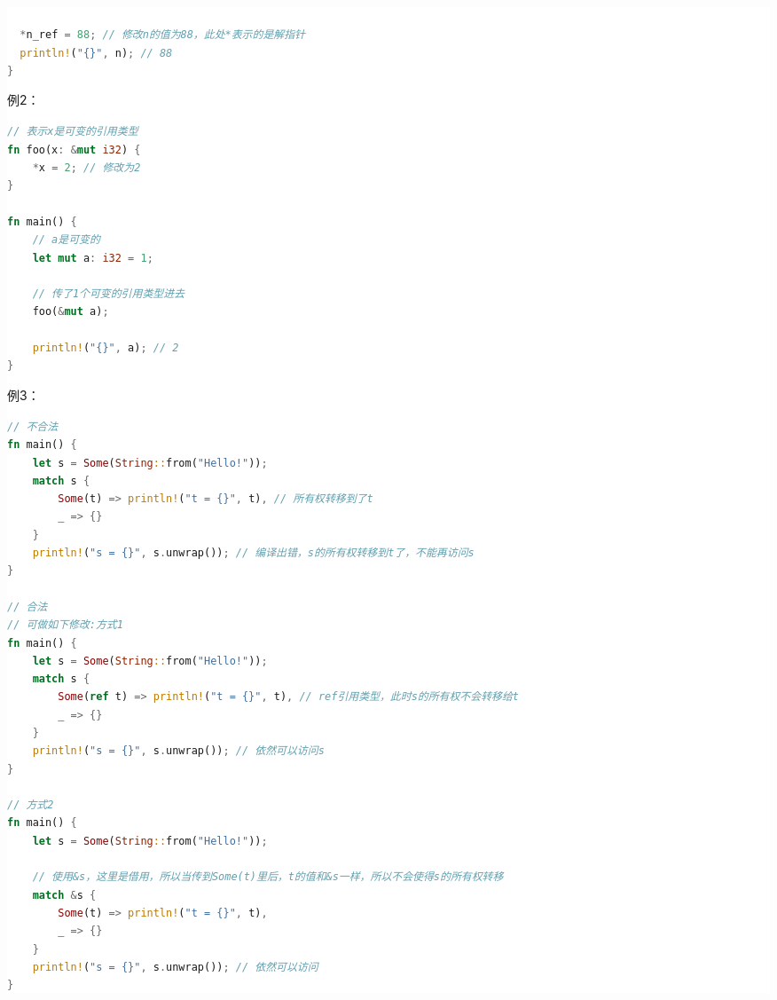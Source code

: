 ```rust
  
  *n_ref = 88; // 修改n的值为88，此处*表示的是解指针
  println!("{}", n); // 88
}
```

例2：

```rust
// 表示x是可变的引用类型
fn foo(x: &mut i32) {
    *x = 2; // 修改为2
}

fn main() {
    // a是可变的
    let mut a: i32 = 1;
  
    // 传了1个可变的引用类型进去
    foo(&mut a);
  
    println!("{}", a); // 2
}
```

例3：

```rust
// 不合法
fn main() {
    let s = Some(String::from("Hello!"));
    match s {
        Some(t) => println!("t = {}", t), // 所有权转移到了t
        _ => {}
    }
    println!("s = {}", s.unwrap()); // 编译出错，s的所有权转移到t了，不能再访问s
}

// 合法
// 可做如下修改:方式1
fn main() {
    let s = Some(String::from("Hello!"));
    match s {
        Some(ref t) => println!("t = {}", t), // ref引用类型，此时s的所有权不会转移给t
        _ => {}
    }
    println!("s = {}", s.unwrap()); // 依然可以访问s
}
  
// 方式2
fn main() {
    let s = Some(String::from("Hello!"));
    
    // 使用&s，这里是借用，所以当传到Some(t)里后，t的值和&s一样，所以不会使得s的所有权转移
    match &s {
        Some(t) => println!("t = {}", t),
        _ => {}
    }
    println!("s = {}", s.unwrap()); // 依然可以访问
}
```
